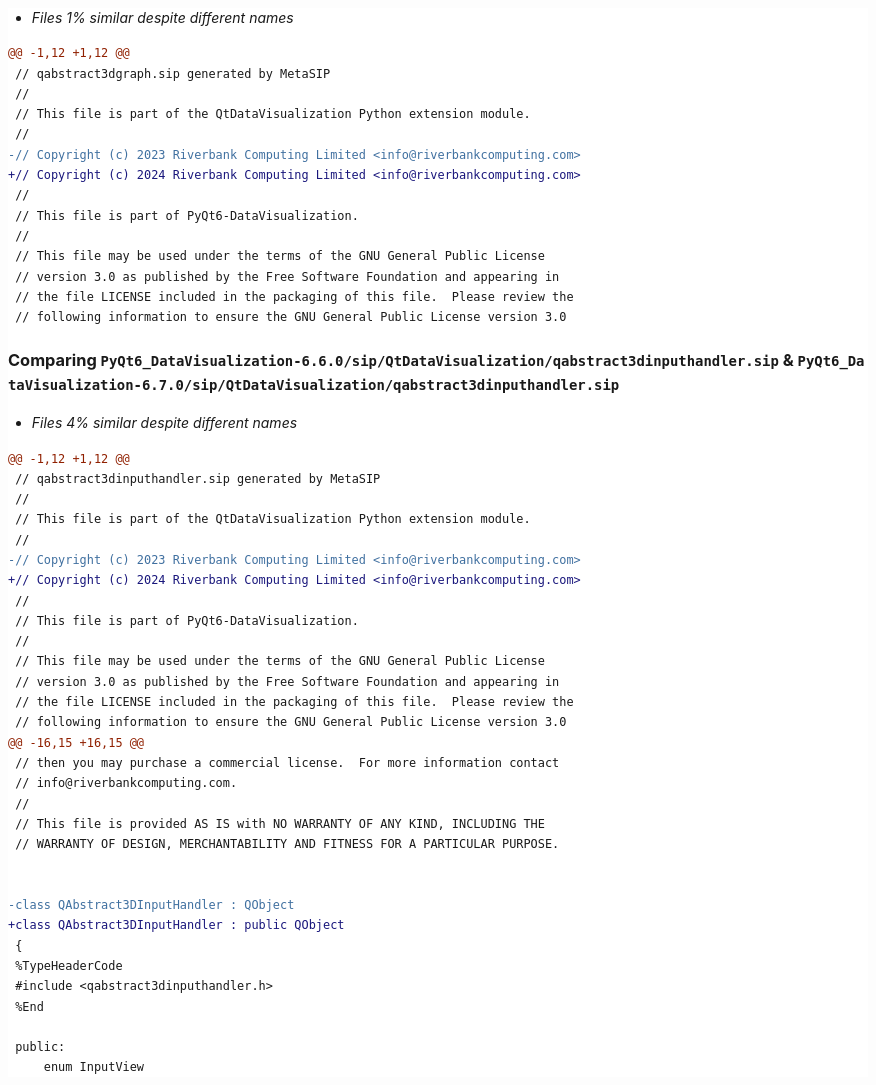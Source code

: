  * *Files 1% similar despite different names*

```diff
@@ -1,12 +1,12 @@
 // qabstract3dgraph.sip generated by MetaSIP
 //
 // This file is part of the QtDataVisualization Python extension module.
 //
-// Copyright (c) 2023 Riverbank Computing Limited <info@riverbankcomputing.com>
+// Copyright (c) 2024 Riverbank Computing Limited <info@riverbankcomputing.com>
 // 
 // This file is part of PyQt6-DataVisualization.
 // 
 // This file may be used under the terms of the GNU General Public License
 // version 3.0 as published by the Free Software Foundation and appearing in
 // the file LICENSE included in the packaging of this file.  Please review the
 // following information to ensure the GNU General Public License version 3.0
```

### Comparing `PyQt6_DataVisualization-6.6.0/sip/QtDataVisualization/qabstract3dinputhandler.sip` & `PyQt6_DataVisualization-6.7.0/sip/QtDataVisualization/qabstract3dinputhandler.sip`

 * *Files 4% similar despite different names*

```diff
@@ -1,12 +1,12 @@
 // qabstract3dinputhandler.sip generated by MetaSIP
 //
 // This file is part of the QtDataVisualization Python extension module.
 //
-// Copyright (c) 2023 Riverbank Computing Limited <info@riverbankcomputing.com>
+// Copyright (c) 2024 Riverbank Computing Limited <info@riverbankcomputing.com>
 // 
 // This file is part of PyQt6-DataVisualization.
 // 
 // This file may be used under the terms of the GNU General Public License
 // version 3.0 as published by the Free Software Foundation and appearing in
 // the file LICENSE included in the packaging of this file.  Please review the
 // following information to ensure the GNU General Public License version 3.0
@@ -16,15 +16,15 @@
 // then you may purchase a commercial license.  For more information contact
 // info@riverbankcomputing.com.
 // 
 // This file is provided AS IS with NO WARRANTY OF ANY KIND, INCLUDING THE
 // WARRANTY OF DESIGN, MERCHANTABILITY AND FITNESS FOR A PARTICULAR PURPOSE.
 
 
-class QAbstract3DInputHandler : QObject
+class QAbstract3DInputHandler : public QObject
 {
 %TypeHeaderCode
 #include <qabstract3dinputhandler.h>
 %End
 
 public:
     enum InputView
```
